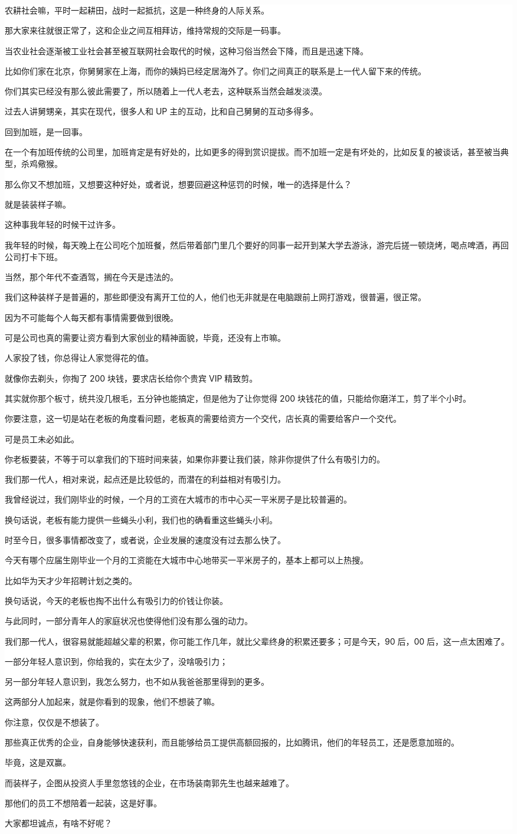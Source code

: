 农耕社会嘛，平时一起耕田，战时一起抵抗，这是一种终身的人际关系。

那大家来往就很正常了，这和企业之间互相拜访，维持常规的交际是一码事。

当农业社会逐渐被工业社会甚至被互联网社会取代的时候，这种习俗当然会下降，而且是迅速下降。

比如你们家在北京，你舅舅家在上海，而你的姨妈已经定居海外了。你们之间真正的联系是上一代人留下来的传统。

你们其实已经没有那么彼此需要了，所以随着上一代人老去，这种联系当然会越发淡漠。

过去人讲舅甥亲，其实在现代，很多人和 UP 主的互动，比和自己舅舅的互动多得多。

回到加班，是一回事。

在一个有加班传统的公司里，加班肯定是有好处的，比如更多的得到赏识提拔。而不加班一定是有坏处的，比如反复的被谈话，甚至被当典型，杀鸡儆猴。

那么你又不想加班，又想要这种好处，或者说，想要回避这种惩罚的时候，唯一的选择是什么？

就是装装样子嘛。

这种事我年轻的时候干过许多。

我年轻的时候，每天晚上在公司吃个加班餐，然后带着部门里几个要好的同事一起开到某大学去游泳，游完后搓一顿烧烤，喝点啤酒，再回公司打卡下班。

当然，那个年代不查酒驾，搁在今天是违法的。

我们这种装样子是普遍的，那些即便没有离开工位的人，他们也无非就是在电脑跟前上网打游戏，很普遍，很正常。

因为不可能每个人每天都有事情需要做到很晚。

可是公司也真的需要让资方看到大家创业的精神面貌，毕竟，还没有上市嘛。

人家投了钱，你总得让人家觉得花的值。

就像你去剃头，你掏了 200 块钱，要求店长给你个贵宾 VIP 精致剪。

其实就你那个板寸，统共没几根毛，五分钟也能搞定，但是他为了让你觉得 200 块钱花的值，只能给你磨洋工，剪了半个小时。

你要注意，这一切是站在老板的角度看问题，老板真的需要给资方一个交代，店长真的需要给客户一个交代。

可是员工未必如此。

你老板要装，不等于可以拿我们的下班时间来装，如果你非要让我们装，除非你提供了什么有吸引力的。

我们那一代人，相对来说，起点还是比较低的，而潜在的利益相对有吸引力。

我曾经说过，我们刚毕业的时候，一个月的工资在大城市的市中心买一平米房子是比较普遍的。

换句话说，老板有能力提供一些蝇头小利，我们也的确看重这些蝇头小利。

时至今日，很多事情都改变了，或者说，企业发展的速度没有过去那么快了。

今天有哪个应届生刚毕业一个月的工资能在大城市中心地带买一平米房子的，基本上都可以上热搜。

比如华为天才少年招聘计划之类的。

换句话说，今天的老板也掏不出什么有吸引力的价钱让你装。

与此同时，一部分青年人的家庭状况也使得他们没有那么强的动力。

我们那一代人，很容易就能超越父辈的积累，你可能工作几年，就比父辈终身的积累还要多；可是今天，90 后，00 后，这一点太困难了。

一部分年轻人意识到，你给我的，实在太少了，没啥吸引力；

另一部分年轻人意识到，我怎么努力，也不如从我爸爸那里得到的更多。

这两部分人加起来，就是你看到的现象，他们不想装了嘛。

你注意，仅仅是不想装了。

那些真正优秀的企业，自身能够快速获利，而且能够给员工提供高额回报的，比如腾讯，他们的年轻员工，还是愿意加班的。

毕竟，这是双赢。

而装样子，企图从投资人手里忽悠钱的企业，在市场装南郭先生也越来越难了。

那他们的员工不想陪着一起装，这是好事。

大家都坦诚点，有啥不好呢？